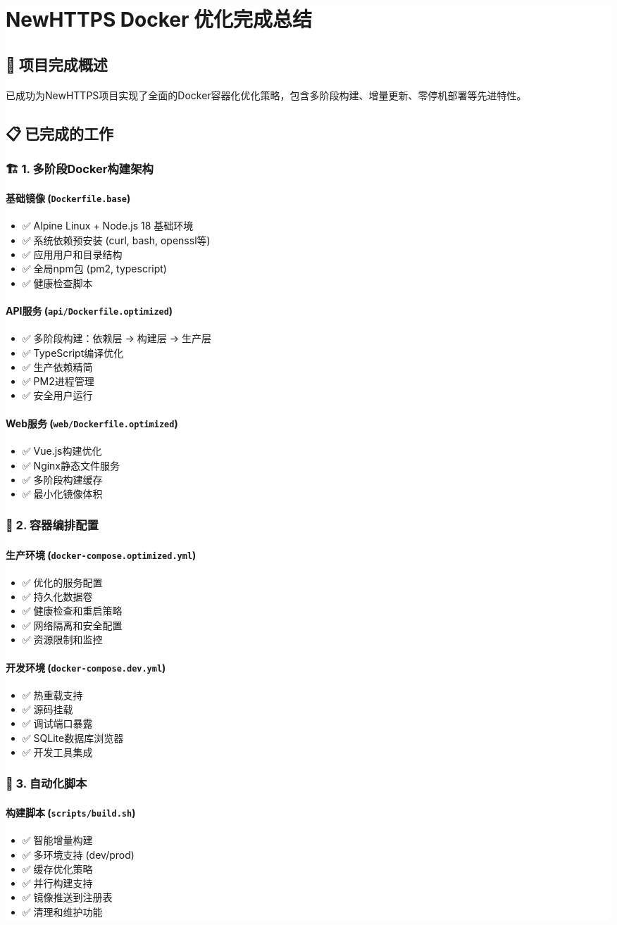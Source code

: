 # NewHTTPS Docker 优化完成总结

## 🎉 项目完成概述

已成功为NewHTTPS项目实现了全面的Docker容器化优化策略，包含多阶段构建、增量更新、零停机部署等先进特性。

## 📋 已完成的工作

### 🏗️ 1. 多阶段Docker构建架构

#### 基础镜像 (`Dockerfile.base`)
- ✅ Alpine Linux + Node.js 18 基础环境
- ✅ 系统依赖预安装 (curl, bash, openssl等)
- ✅ 应用用户和目录结构
- ✅ 全局npm包 (pm2, typescript)
- ✅ 健康检查脚本

#### API服务 (`api/Dockerfile.optimized`)
- ✅ 多阶段构建：依赖层 → 构建层 → 生产层
- ✅ TypeScript编译优化
- ✅ 生产依赖精简
- ✅ PM2进程管理
- ✅ 安全用户运行

#### Web服务 (`web/Dockerfile.optimized`)
- ✅ Vue.js构建优化
- ✅ Nginx静态文件服务
- ✅ 多阶段构建缓存
- ✅ 最小化镜像体积

### 🚀 2. 容器编排配置

#### 生产环境 (`docker-compose.optimized.yml`)
- ✅ 优化的服务配置
- ✅ 持久化数据卷
- ✅ 健康检查和重启策略
- ✅ 网络隔离和安全配置
- ✅ 资源限制和监控

#### 开发环境 (`docker-compose.dev.yml`)
- ✅ 热重载支持
- ✅ 源码挂载
- ✅ 调试端口暴露
- ✅ SQLite数据库浏览器
- ✅ 开发工具集成

### 🔧 3. 自动化脚本

#### 构建脚本 (`scripts/build.sh`)
- ✅ 智能增量构建
- ✅ 多环境支持 (dev/prod)
- ✅ 缓存优化策略
- ✅ 并行构建支持
- ✅ 镜像推送到注册表
- ✅ 清理和维护功能
